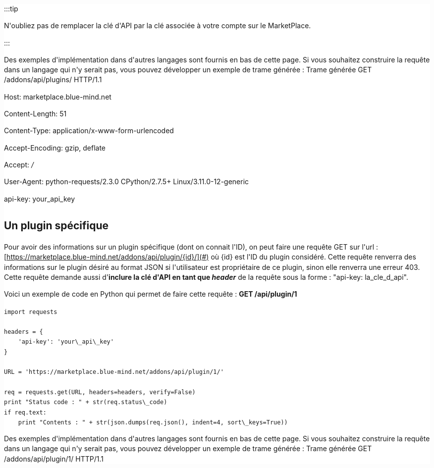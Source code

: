 
:::tip

N'oubliez pas de remplacer la clé d'API par la clé associée à votre compte sur le MarketPlace.

:::

Des exemples d'implémentation dans d'autres langages sont fournis en bas de cette page. Si vous souhaitez construire la requête dans un langage qui n'y serait pas, vous pouvez développer un exemple de trame générée :
Trame générée
GET /addons/api/plugins/ HTTP/1.1

Host: marketplace.blue-mind.net

Content-Length: 51

Content-Type: application/x-www-form-urlencoded

Accept-Encoding: gzip, deflate

Accept: */*

User-Agent: python-requests/2.3.0 CPython/2.7.5+ Linux/3.11.0-12-generic

api-key: your_api_key

## Un plugin spécifique

Pour avoir des informations sur un plugin spécifique (dont on connait l'ID), on peut faire une requête GET sur l'url : [https://marketplace.blue-mind.net/addons/api/plugin/{id}/](#) où {id} est l'ID du plugin considéré. Cette requête renverra des informations sur le plugin désiré au format JSON si l'utilisateur est propriétaire de ce plugin, sinon elle renverra une erreur 403.
Cette requête demande aussi d'**inclure la clé d'API en tant que *header*** de la requête sous la forme : "api-key: la_cle_d_api".

Voici un exemple de code en Python qui permet de faire cette requête :
**GET /api/plugin/1**

```
import requests

headers = {
    'api-key': 'your\_api\_key'
}

URL = 'https://marketplace.blue-mind.net/addons/api/plugin/1/'

req = requests.get(URL, headers=headers, verify=False)
print "Status code : " + str(req.status\_code)
if req.text:
    print "Contents : " + str(json.dumps(req.json(), indent=4, sort\_keys=True))
```


Des exemples d'implémentation dans d'autres langages sont fournis en bas de cette page. Si vous souhaitez construire la requête dans un langage qui n'y serait pas, vous pouvez développer un exemple de trame générée :
Trame générée
GET /addons/api/plugin/1/ HTTP/1.1

